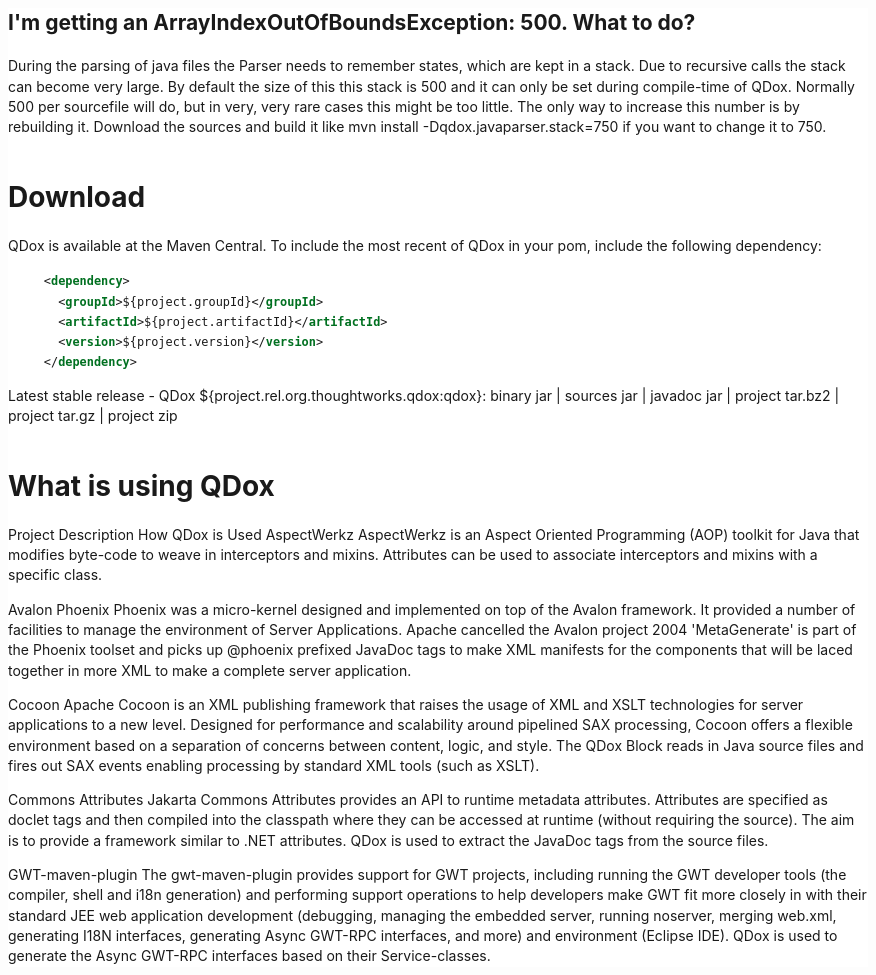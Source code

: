 ## I'm getting an ArrayIndexOutOfBoundsException: 500. What to do?

During the parsing of java files the Parser needs to remember states, which are kept in a stack. Due to recursive calls the stack can become very large. By default the size of this this stack is 500 and it can only be set during compile-time of QDox. Normally 500 per sourcefile will do, but in very, very rare cases this might be too little. The only way to increase this number is by rebuilding it. Download the sources and build it like mvn install -Dqdox.javaparser.stack=750 if you want to change it to 750.

# Download

QDox is available at the Maven Central. To include the most recent of QDox in your pom, include the following dependency:

```xml
  	 <dependency>
  	   <groupId>${project.groupId}</groupId>
  	   <artifactId>${project.artifactId}</artifactId>
  	   <version>${project.version}</version>
  	 </dependency>
```
  	  	
Latest stable release - QDox ${project.rel.org.thoughtworks.qdox:qdox}: binary jar | sources jar | javadoc jar | project tar.bz2 | project tar.gz | project zip

# What is using QDox

Project	Description	How QDox is Used
AspectWerkz	AspectWerkz is an Aspect Oriented Programming (AOP) toolkit for Java that modifies byte-code to weave in interceptors and mixins.	Attributes can be used to associate interceptors and mixins with a specific class.

Avalon Phoenix	Phoenix was a micro-kernel designed and implemented on top of the Avalon framework. It provided a number of facilities to manage the environment of Server Applications. Apache cancelled the Avalon project 2004	'MetaGenerate' is part of the Phoenix toolset and picks up @phoenix prefixed JavaDoc tags to make XML manifests for the components that will be laced together in more XML to make a complete server application.

Cocoon	Apache Cocoon is an XML publishing framework that raises the usage of XML and XSLT technologies for server applications to a new level. Designed for performance and scalability around pipelined SAX processing, Cocoon offers a flexible environment based on a separation of concerns between content, logic, and style.	The QDox Block reads in Java source files and fires out SAX events enabling processing by standard XML tools (such as XSLT).

Commons Attributes	Jakarta Commons Attributes provides an API to runtime metadata attributes. Attributes are specified as doclet tags and then compiled into the classpath where they can be accessed at runtime (without requiring the source). The aim is to provide a framework similar to .NET attributes.	QDox is used to extract the JavaDoc tags from the source files.

GWT-maven-plugin	The gwt-maven-plugin provides support for GWT projects, including running the GWT developer tools (the compiler, shell and i18n generation) and performing support operations to help developers make GWT fit more closely in with their standard JEE web application development (debugging, managing the embedded server, running noserver, merging web.xml, generating I18N interfaces, generating Async GWT-RPC interfaces, and more) and environment (Eclipse IDE).	QDox is used to generate the Async GWT-RPC interfaces based on their Service-classes.
